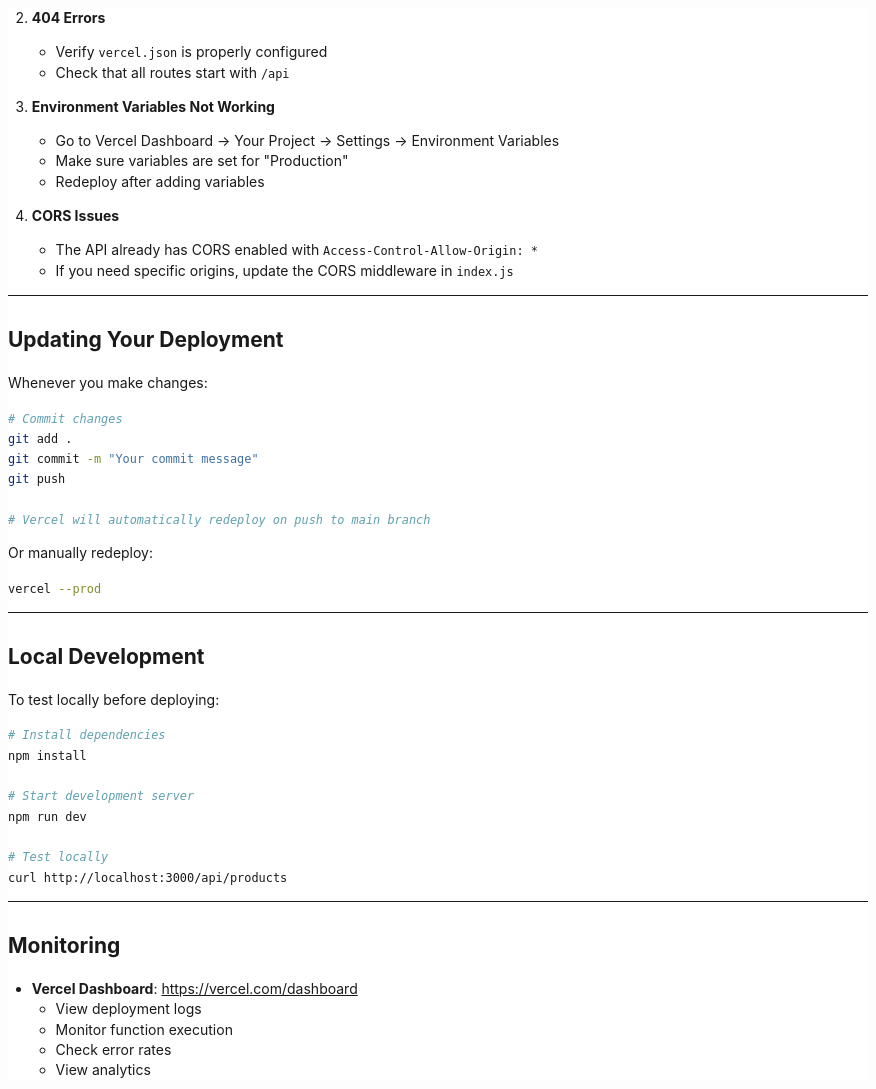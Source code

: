 2. **404 Errors**
   - Verify `vercel.json` is properly configured
   - Check that all routes start with `/api`

3. **Environment Variables Not Working**
   - Go to Vercel Dashboard → Your Project → Settings → Environment Variables
   - Make sure variables are set for "Production"
   - Redeploy after adding variables

4. **CORS Issues**
   - The API already has CORS enabled with `Access-Control-Allow-Origin: *`
   - If you need specific origins, update the CORS middleware in `index.js`

---

## Updating Your Deployment

Whenever you make changes:

```bash
# Commit changes
git add .
git commit -m "Your commit message"
git push

# Vercel will automatically redeploy on push to main branch
```

Or manually redeploy:
```bash
vercel --prod
```

---

## Local Development

To test locally before deploying:

```bash
# Install dependencies
npm install

# Start development server
npm run dev

# Test locally
curl http://localhost:3000/api/products
```

---

## Monitoring

- **Vercel Dashboard**: https://vercel.com/dashboard
  - View deployment logs
  - Monitor function execution
  - Check error rates
  - View analytics
